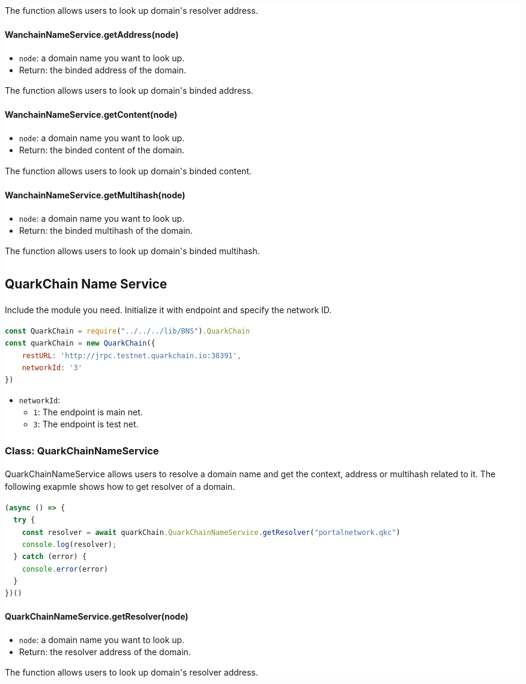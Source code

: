 The function allows users to look up domain's resolver address.

#### WanchainNameService.getAddress(node)
- `node`: a domain name you want to look up.
- Return: the binded address of the domain.

The function allows users to look up domain's binded address.

#### WanchainNameService.getContent(node)
- `node`: a domain name you want to look up.
- Return: the binded content of the domain.

The function allows users to look up domain's binded content.

#### WanchainNameService.getMultihash(node)
- `node`: a domain name you want to look up.
- Return: the binded multihash of the domain.

The function allows users to look up domain's binded multihash.

##  QuarkChain Name Service
Include the module you need. Initialize it with endpoint and specify the network ID.
```javascript
const QuarkChain = require("../../../lib/BNS").QuarkChain
const quarkChain = new QuarkChain({
	restURL: 'http://jrpc.testnet.quarkchain.io:38391',
	networkId: '3'
})
```
- `networkId`: 
  - `1`: The endpoint is main net.
  - `3`: The endpoint is test net.
### Class: QuarkChainNameService
QuarkChainNameService allows users to resolve a domain name and get the context, address or multihash related to it.
The following exapmle shows how to get resolver of a domain.
```javascript
(async () => {
  try {
    const resolver = await quarkChain.QuarkChainNameService.getResolver("portalnetwork.qkc")
    console.log(resolver);
  } catch (error) {
    console.error(error)
  }
})()
```

#### QuarkChainNameService.getResolver(node)
- `node`: a domain name you want to look up.
- Return: the resolver address of the domain.

The function allows users to look up domain's resolver address.

